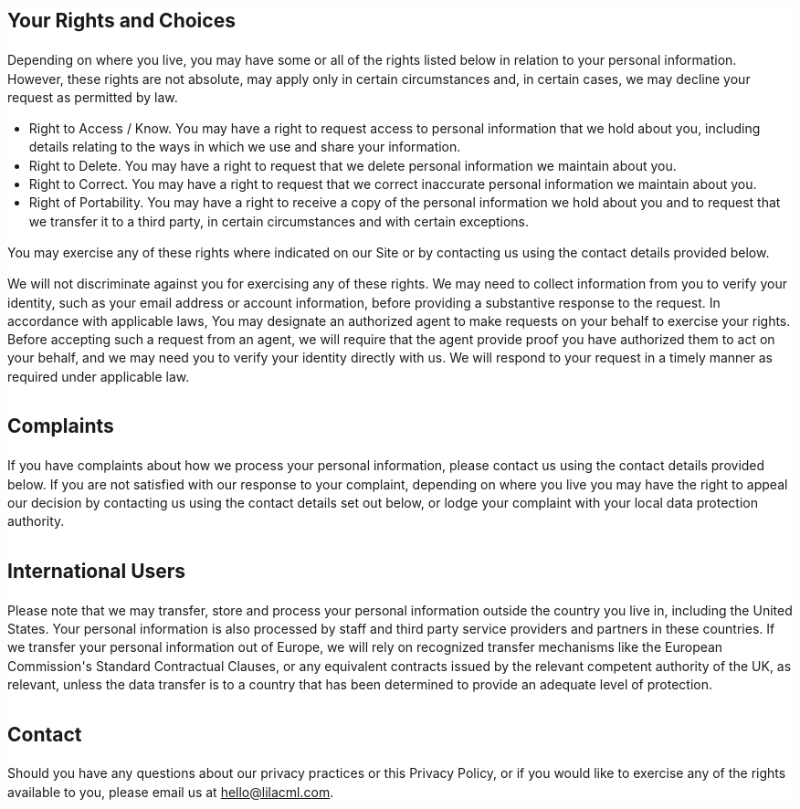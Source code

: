 ## Your Rights and Choices

Depending on where you live, you may have some or all of the rights listed below in relation to your
personal information. However, these rights are not absolute, may apply only in certain
circumstances and, in certain cases, we may decline your request as permitted by law.

- Right to Access / Know. You may have a right to request access to personal information that we
  hold about you, including details relating to the ways in which we use and share your information.
- Right to Delete. You may have a right to request that we delete personal information we maintain
  about you.
- Right to Correct. You may have a right to request that we correct inaccurate personal information
  we maintain about you.
- Right of Portability. You may have a right to receive a copy of the personal information we hold
  about you and to request that we transfer it to a third party, in certain circumstances and with
  certain exceptions.

You may exercise any of these rights where indicated on our Site or by contacting us using the
contact details provided below.

We will not discriminate against you for exercising any of these rights. We may need to collect
information from you to verify your identity, such as your email address or account information,
before providing a substantive response to the request. In accordance with applicable laws, You may
designate an authorized agent to make requests on your behalf to exercise your rights. Before
accepting such a request from an agent, we will require that the agent provide proof you have
authorized them to act on your behalf, and we may need you to verify your identity directly with us.
We will respond to your request in a timely manner as required under applicable law.

## Complaints

If you have complaints about how we process your personal information, please contact us using the
contact details provided below. If you are not satisfied with our response to your complaint,
depending on where you live you may have the right to appeal our decision by contacting us using the
contact details set out below, or lodge your complaint with your local data protection authority.

## International Users

Please note that we may transfer, store and process your personal information outside the country
you live in, including the United States. Your personal information is also processed by staff and
third party service providers and partners in these countries. If we transfer your personal
information out of Europe, we will rely on recognized transfer mechanisms like the European
Commission's Standard Contractual Clauses, or any equivalent contracts issued by the relevant
competent authority of the UK, as relevant, unless the data transfer is to a country that has been
determined to provide an adequate level of protection.

## Contact

Should you have any questions about our privacy practices or this Privacy Policy, or if you would
like to exercise any of the rights available to you, please email us at hello@lilacml.com.
